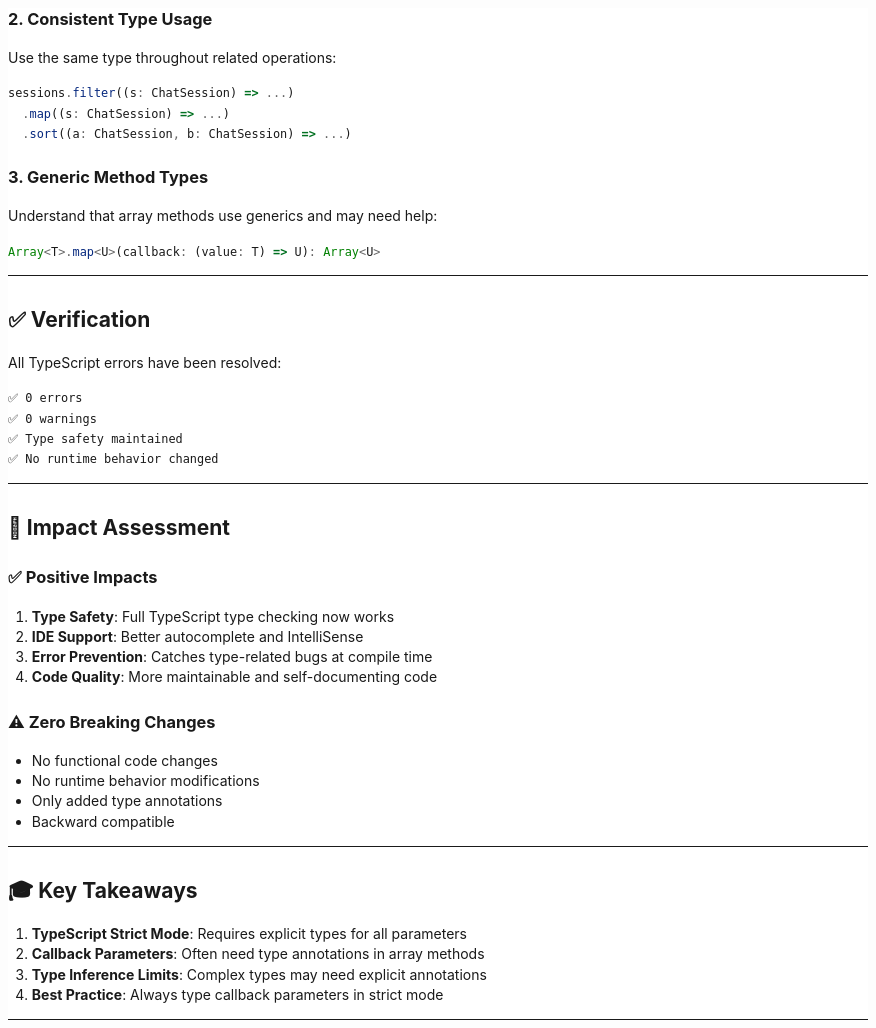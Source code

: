 ### 2. **Consistent Type Usage**
Use the same type throughout related operations:
```typescript
sessions.filter((s: ChatSession) => ...)
  .map((s: ChatSession) => ...)
  .sort((a: ChatSession, b: ChatSession) => ...)
```

### 3. **Generic Method Types**
Understand that array methods use generics and may need help:
```typescript
Array<T>.map<U>(callback: (value: T) => U): Array<U>
```

---

## ✅ Verification

All TypeScript errors have been resolved:
```bash
✅ 0 errors
✅ 0 warnings
✅ Type safety maintained
✅ No runtime behavior changed
```

---

## 📝 Impact Assessment

### ✅ Positive Impacts
1. **Type Safety**: Full TypeScript type checking now works
2. **IDE Support**: Better autocomplete and IntelliSense
3. **Error Prevention**: Catches type-related bugs at compile time
4. **Code Quality**: More maintainable and self-documenting code

### ⚠️ Zero Breaking Changes
- No functional code changes
- No runtime behavior modifications
- Only added type annotations
- Backward compatible

---

## 🎓 Key Takeaways

1. **TypeScript Strict Mode**: Requires explicit types for all parameters
2. **Callback Parameters**: Often need type annotations in array methods
3. **Type Inference Limits**: Complex types may need explicit annotations
4. **Best Practice**: Always type callback parameters in strict mode

---